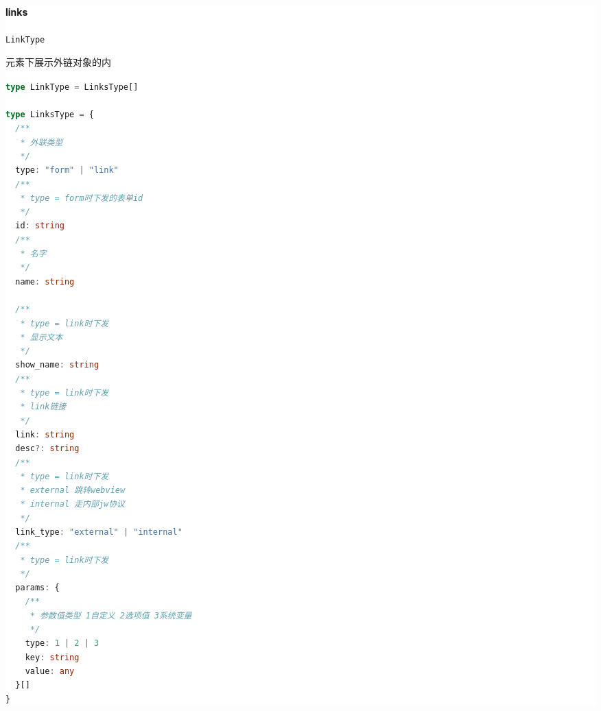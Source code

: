 #### links

`LinkType`

元素下展示外链对象的内

```typescript
type LinkType = LinksType[]

type LinksType = {
  /**
   * 外联类型
   */
  type: "form" | "link"
  /**
   * type = form时下发的表单id
   */
  id: string
  /**
   * 名字
   */
  name: string

  /**
   * type = link时下发
   * 显示文本
   */
  show_name: string
  /**
   * type = link时下发
   * link链接
   */
  link: string
  desc?: string
  /**
   * type = link时下发
   * external 跳转webview
   * internal 走内部jw协议
   */
  link_type: "external" | "internal"
  /**
   * type = link时下发
   */
  params: {
    /**
     * 参数值类型 1自定义 2选项值 3系统变量
     */
    type: 1 | 2 | 3
    key: string
    value: any
  }[]
}
```
